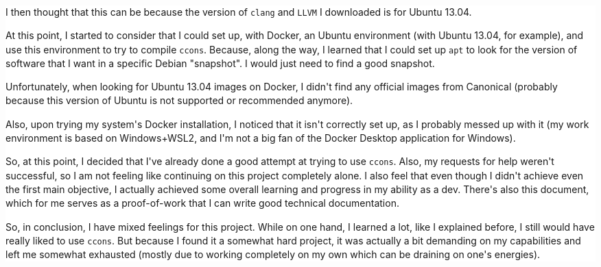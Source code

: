 I then thought that this can be because the version of `clang` and `LLVM` I downloaded is for Ubuntu 13.04. 

At this point, I started to consider that I could set up, with Docker, an Ubuntu environment (with Ubuntu 13.04, for example), and use this environment to try to compile `ccons`. Because, along the way, I learned that I could set up `apt` to look for the version of software that I want in a specific Debian "snapshot". I would just need to find a good snapshot.

Unfortunately, when looking for Ubuntu 13.04 images on Docker, I didn't find any official images from Canonical (probably because this version of Ubuntu is not supported or recommended anymore).

Also, upon trying my system's Docker installation, I noticed that it isn't correctly set up, as I probably messed up with it (my work environment is based on Windows+WSL2, and I'm not a big fan of the Docker Desktop application for Windows).

So, at this point, I decided that I've already done a good attempt at trying to use `ccons`. Also, my requests for help weren't successful, so I am not feeling like continuing on this project completely alone. I also feel that even though I didn't achieve even the first main objective, I actually achieved some overall learning and progress in my ability as a dev. There's also this document, which for me serves as a proof-of-work that I can write good technical documentation.

So, in conclusion, I have mixed feelings for this project. While on one hand, I learned a lot, like I explained before, I still would have really liked to use `ccons`. But because I found it a somewhat hard project, it was actually a bit demanding on my capabilities and left me somewhat exhausted (mostly due to working completely on my own which can be draining on one's energies).